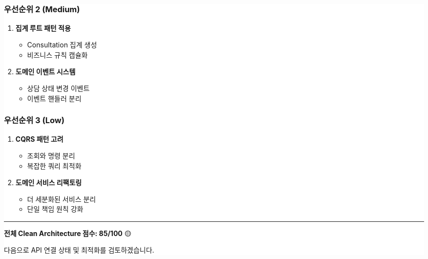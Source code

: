 ### 우선순위 2 (Medium)
1. **집계 루트 패턴 적용**
   - Consultation 집계 생성
   - 비즈니스 규칙 캡슐화

2. **도메인 이벤트 시스템**
   - 상담 상태 변경 이벤트
   - 이벤트 핸들러 분리

### 우선순위 3 (Low)
1. **CQRS 패턴 고려**
   - 조회와 명령 분리
   - 복잡한 쿼리 최적화

2. **도메인 서비스 리팩토링**
   - 더 세분화된 서비스 분리
   - 단일 책임 원칙 강화

---

**전체 Clean Architecture 점수: 85/100** 🟡

다음으로 API 연결 상태 및 최적화를 검토하겠습니다.